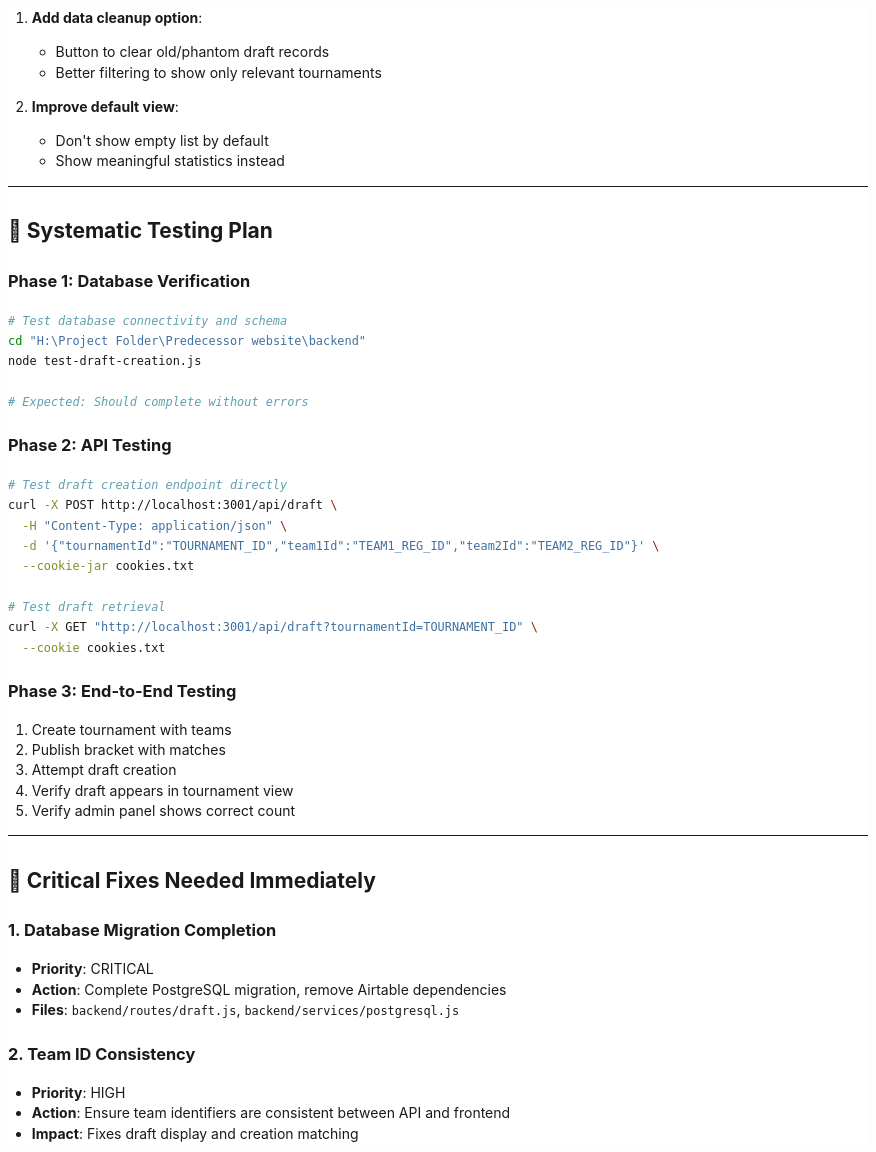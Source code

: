 1. **Add data cleanup option**:
   - Button to clear old/phantom draft records
   - Better filtering to show only relevant tournaments

2. **Improve default view**:
   - Don't show empty list by default
   - Show meaningful statistics instead

---

## 🧪 Systematic Testing Plan

### Phase 1: Database Verification
```bash
# Test database connectivity and schema
cd "H:\Project Folder\Predecessor website\backend"
node test-draft-creation.js

# Expected: Should complete without errors
```

### Phase 2: API Testing
```bash
# Test draft creation endpoint directly
curl -X POST http://localhost:3001/api/draft \
  -H "Content-Type: application/json" \
  -d '{"tournamentId":"TOURNAMENT_ID","team1Id":"TEAM1_REG_ID","team2Id":"TEAM2_REG_ID"}' \
  --cookie-jar cookies.txt

# Test draft retrieval
curl -X GET "http://localhost:3001/api/draft?tournamentId=TOURNAMENT_ID" \
  --cookie cookies.txt
```

### Phase 3: End-to-End Testing
1. Create tournament with teams
2. Publish bracket with matches
3. Attempt draft creation
4. Verify draft appears in tournament view
5. Verify admin panel shows correct count

---

## 🚨 Critical Fixes Needed Immediately

### 1. Database Migration Completion
- **Priority**: CRITICAL
- **Action**: Complete PostgreSQL migration, remove Airtable dependencies
- **Files**: `backend/routes/draft.js`, `backend/services/postgresql.js`

### 2. Team ID Consistency
- **Priority**: HIGH  
- **Action**: Ensure team identifiers are consistent between API and frontend
- **Impact**: Fixes draft display and creation matching
